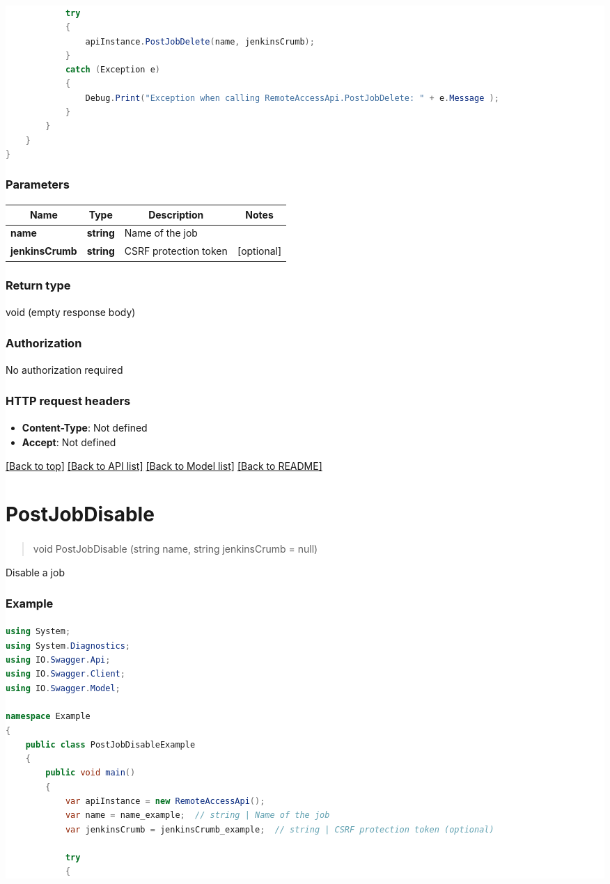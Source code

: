 ```csharp
            try
            {
                apiInstance.PostJobDelete(name, jenkinsCrumb);
            }
            catch (Exception e)
            {
                Debug.Print("Exception when calling RemoteAccessApi.PostJobDelete: " + e.Message );
            }
        }
    }
}
```

### Parameters

Name | Type | Description  | Notes
------------- | ------------- | ------------- | -------------
 **name** | **string**| Name of the job | 
 **jenkinsCrumb** | **string**| CSRF protection token | [optional] 

### Return type

void (empty response body)

### Authorization

No authorization required

### HTTP request headers

 - **Content-Type**: Not defined
 - **Accept**: Not defined

[[Back to top]](#) [[Back to API list]](../README.md#documentation-for-api-endpoints) [[Back to Model list]](../README.md#documentation-for-models) [[Back to README]](../README.md)

<a name="postjobdisable"></a>
# **PostJobDisable**
> void PostJobDisable (string name, string jenkinsCrumb = null)



Disable a job

### Example
```csharp
using System;
using System.Diagnostics;
using IO.Swagger.Api;
using IO.Swagger.Client;
using IO.Swagger.Model;

namespace Example
{
    public class PostJobDisableExample
    {
        public void main()
        {
            var apiInstance = new RemoteAccessApi();
            var name = name_example;  // string | Name of the job
            var jenkinsCrumb = jenkinsCrumb_example;  // string | CSRF protection token (optional) 

            try
            {
```